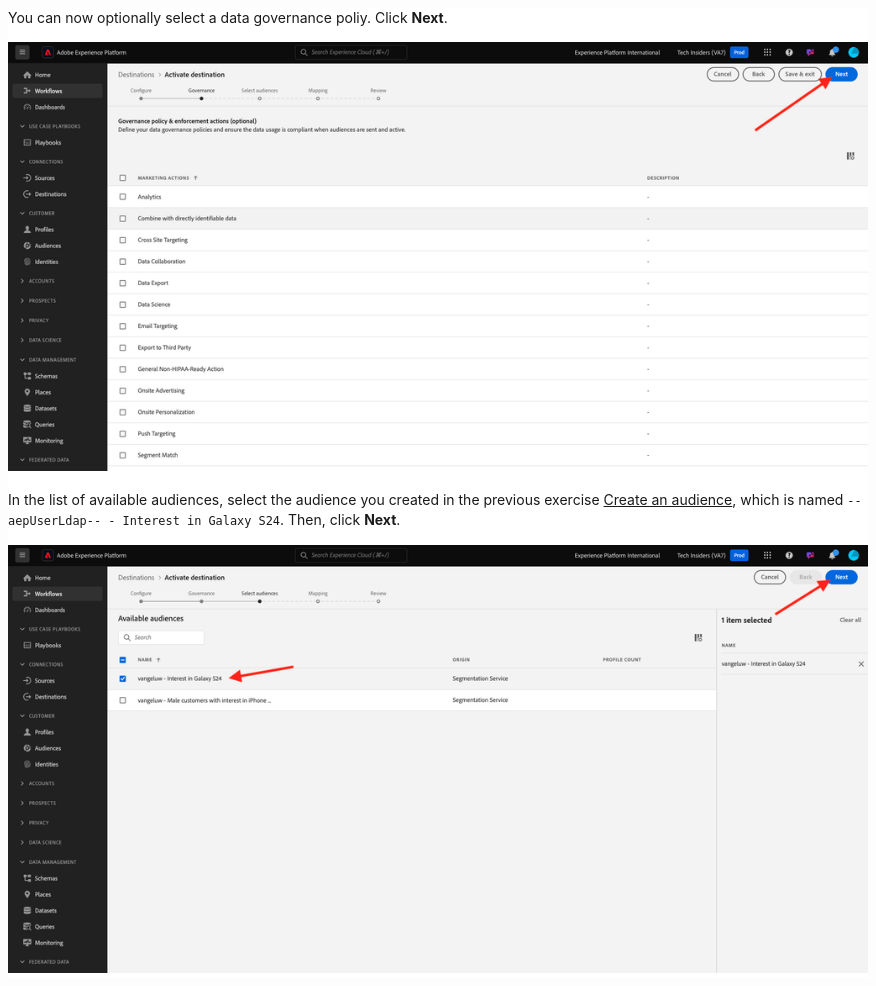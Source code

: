 You can now optionally select a data governance poliy. Click **Next**.

![AT](./images/atdest2.png)

In the list of available audiences, select the audience you created in  the previous exercise [Create an audience](./ex1.md), which is named `--aepUserLdap-- - Interest in Galaxy S24`. Then, click **Next**.

![AT](./images/atdest8.png)
